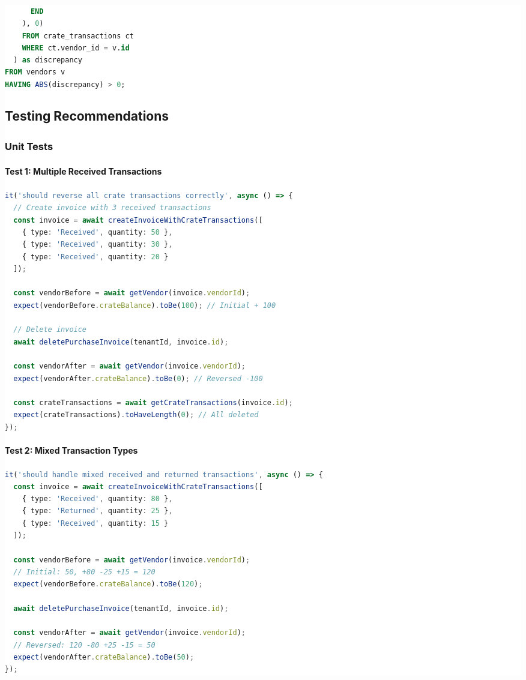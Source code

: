 ```sql
      END
    ), 0)
    FROM crate_transactions ct
    WHERE ct.vendor_id = v.id
  ) as discrepancy
FROM vendors v
HAVING ABS(discrepancy) > 0;
```

## Testing Recommendations

### Unit Tests

#### Test 1: Multiple Received Transactions
```typescript
it('should reverse all crate transactions correctly', async () => {
  // Create invoice with 3 received transactions
  const invoice = await createInvoiceWithCrateTransactions([
    { type: 'Received', quantity: 50 },
    { type: 'Received', quantity: 30 },
    { type: 'Received', quantity: 20 }
  ]);
  
  const vendorBefore = await getVendor(invoice.vendorId);
  expect(vendorBefore.crateBalance).toBe(100); // Initial + 100
  
  // Delete invoice
  await deletePurchaseInvoice(tenantId, invoice.id);
  
  const vendorAfter = await getVendor(invoice.vendorId);
  expect(vendorAfter.crateBalance).toBe(0); // Reversed -100
  
  const crateTransactions = await getCrateTransactions(invoice.id);
  expect(crateTransactions).toHaveLength(0); // All deleted
});
```

#### Test 2: Mixed Transaction Types
```typescript
it('should handle mixed received and returned transactions', async () => {
  const invoice = await createInvoiceWithCrateTransactions([
    { type: 'Received', quantity: 80 },
    { type: 'Returned', quantity: 25 },
    { type: 'Received', quantity: 15 }
  ]);
  
  const vendorBefore = await getVendor(invoice.vendorId);
  // Initial: 50, +80 -25 +15 = 120
  expect(vendorBefore.crateBalance).toBe(120);
  
  await deletePurchaseInvoice(tenantId, invoice.id);
  
  const vendorAfter = await getVendor(invoice.vendorId);
  // Reversed: 120 -80 +25 -15 = 50
  expect(vendorAfter.crateBalance).toBe(50);
});
```
